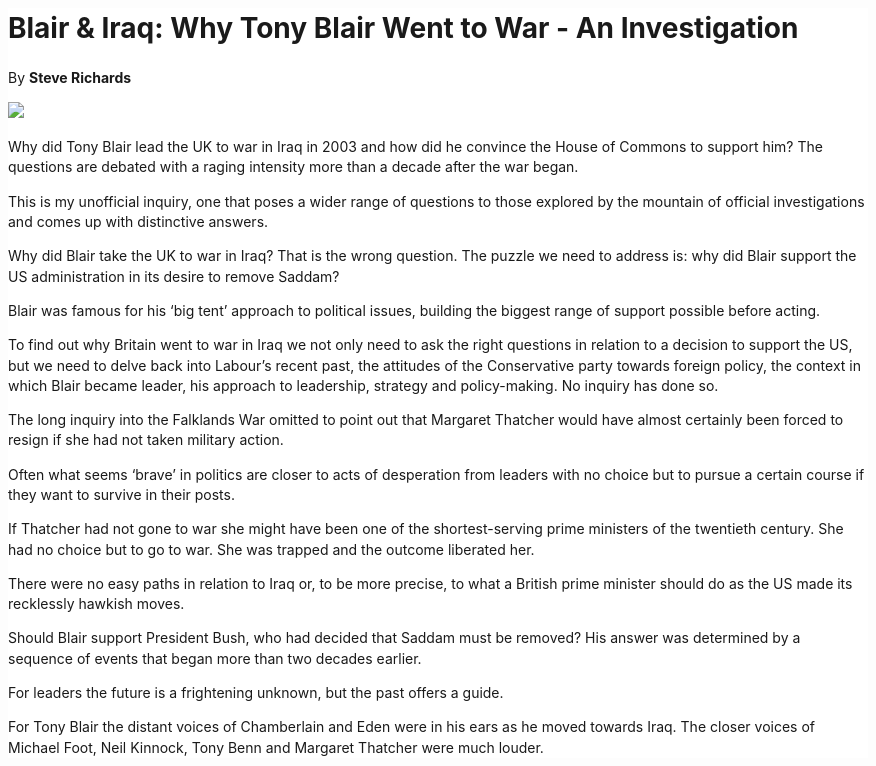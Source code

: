 Blair & Iraq: Why Tony Blair Went to War - An Investigation
===========================================================

By **Steve Richards**

![](/bookimg/blairiraq.jpg)

Why did Tony Blair lead the UK to war in Iraq in 2003 and how did he convince
the House of Commons to support him? The questions are debated with a raging
intensity more than a decade after the war began.


This is my unofficial inquiry, one that poses a wider range of questions to
those explored by the mountain of official investigations and comes up with
distinctive answers.


Why did Blair take the UK to war in Iraq? That is the wrong question. The puzzle
we need to address is: why did Blair support the US administration in its desire
to remove Saddam?


Blair was famous for his ‘big tent’ approach to political issues, building the
biggest range of support possible before acting.


To find out why Britain went to war in Iraq we not only need to ask the right
questions in relation to a decision to support the US, but we need to delve back
into Labour’s recent past, the attitudes of the Conservative party towards
foreign policy, the context in which Blair became leader, his approach to
leadership, strategy and policy-making. No inquiry has done so.


The long inquiry into the Falklands War omitted to point out that Margaret
Thatcher would have almost certainly been forced to resign if she had not taken
military action.


Often what seems ‘brave’ in politics are closer to acts of desperation from
leaders with no choice but to pursue a certain course if they want to survive in
their posts.


If Thatcher had not gone to war she might have been one of the shortest-serving
prime ministers of the twentieth century. She had no choice but to go to war.
She was trapped and the outcome liberated her.


There were no easy paths in relation to Iraq or, to be more precise, to what a
British prime minister should do as the US made its recklessly hawkish moves.


Should Blair support President Bush, who had decided that Saddam must be
removed? His answer was determined by a sequence of events that began more than
two decades earlier.


For leaders the future is a frightening unknown, but the past offers a guide.


For Tony Blair the distant voices of Chamberlain and Eden were in his ears as he
moved towards Iraq. The closer voices of Michael Foot, Neil Kinnock, Tony Benn
and Margaret Thatcher were much louder.
